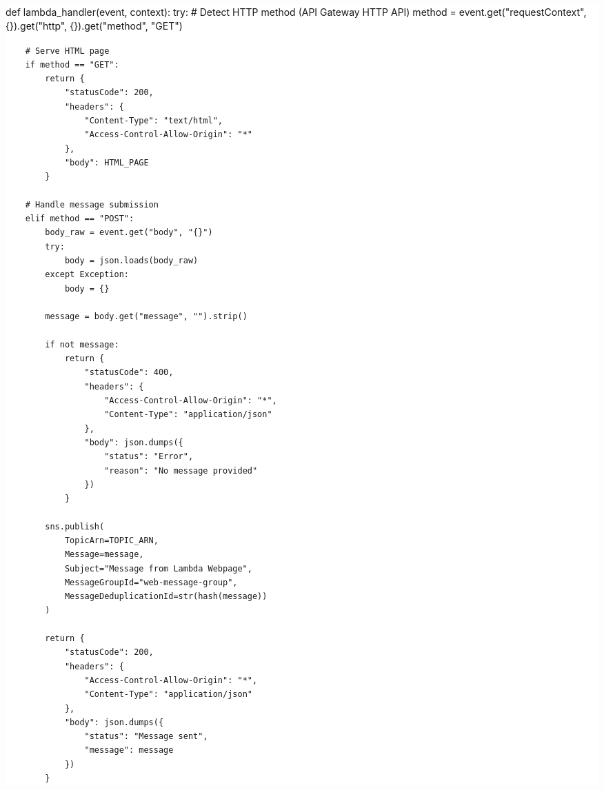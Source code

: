 def lambda_handler(event, context):
    try:
        # Detect HTTP method (API Gateway HTTP API)
        method = event.get("requestContext", {}).get("http", {}).get("method", "GET")

        # Serve HTML page
        if method == "GET":
            return {
                "statusCode": 200,
                "headers": {
                    "Content-Type": "text/html",
                    "Access-Control-Allow-Origin": "*"
                },
                "body": HTML_PAGE
            }

        # Handle message submission
        elif method == "POST":
            body_raw = event.get("body", "{}")
            try:
                body = json.loads(body_raw)
            except Exception:
                body = {}

            message = body.get("message", "").strip()

            if not message:
                return {
                    "statusCode": 400,
                    "headers": {
                        "Access-Control-Allow-Origin": "*",
                        "Content-Type": "application/json"
                    },
                    "body": json.dumps({
                        "status": "Error",
                        "reason": "No message provided"
                    })
                }

            sns.publish(
                TopicArn=TOPIC_ARN,
                Message=message,
                Subject="Message from Lambda Webpage",
                MessageGroupId="web-message-group",
                MessageDeduplicationId=str(hash(message))
            )

            return {
                "statusCode": 200,
                "headers": {
                    "Access-Control-Allow-Origin": "*",
                    "Content-Type": "application/json"
                },
                "body": json.dumps({
                    "status": "Message sent",
                    "message": message
                })
            }
